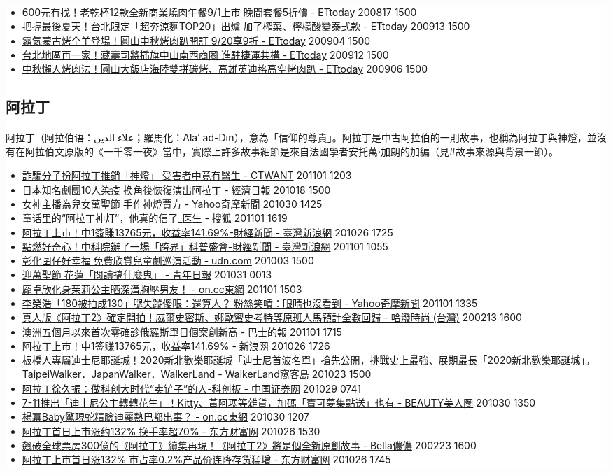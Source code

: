 - [600元有找！老乾杯12款全新商業燒肉午餐9/1上市 晚間套餐5折價 - ETtoday](https://travel.ettoday.net/article/1786875.htm "600元有找！老乾杯12款全新商業燒肉午餐9/1上市 晚間套餐5折價 - ETtoday") 200817 1500
- [把握最後夏天！台北限定「超夯涼麵TOP20」出爐 加了榨菜、檸檬酸變泰式款 - ETtoday](https://travel.ettoday.net/article/1807851.htm "把握最後夏天！台北限定「超夯涼麵TOP20」出爐 加了榨菜、檸檬酸變泰式款 - ETtoday") 200913 1500
- [霸氣蒙古烤全羊登場！圓山中秋烤肉趴開訂 9/20享9折 - ETtoday](https://travel.ettoday.net/article/1801427.htm "霸氣蒙古烤全羊登場！圓山中秋烤肉趴開訂 9/20享9折 - ETtoday") 200904 1500
- [台北地區再一家！藏壽司將插旗中山南西商圈 進駐捷運共構 - ETtoday](https://travel.ettoday.net/article/1807541.htm "台北地區再一家！藏壽司將插旗中山南西商圈 進駐捷運共構 - ETtoday") 200912 1500
- [中秋懶人烤肉法！圓山大飯店海陸雙拼碳烤、高雄英迪格高空烤肉趴 - ETtoday](https://travel.ettoday.net/article/1802349.htm "中秋懶人烤肉法！圓山大飯店海陸雙拼碳烤、高雄英迪格高空烤肉趴 - ETtoday") 200906 1500

## 阿拉丁

阿拉丁（阿拉伯语：علاء الدين‎；羅馬化：Alāʼ ad-Dīn），意為「信仰的尊貴」。阿拉丁是中古阿拉伯的一則故事，也稱為阿拉丁與神燈，並沒有在阿拉伯文原版的《一千零一夜》當中，實際上許多故事細節是來自法國學者安托萬·加朗的加編（見#故事來源與背景一節）。
- [詐騙分子扮阿拉丁推銷「神燈」 受害者中竟有醫生 - CTWANT](https://www.ctwant.com/article/81970 "詐騙分子扮阿拉丁推銷「神燈」 受害者中竟有醫生 - CTWANT") 201101 1203
- [日本知名劇團10人染疫 換角後恢復演出阿拉丁 - 經濟日報](https://money.udn.com/money/story/5599/4944268 "日本知名劇團10人染疫 換角後恢復演出阿拉丁 - 經濟日報") 201018 1500
- [女神主播為兒女萬聖節 手作神燈賈方 - Yahoo奇摩新聞](https://tw.news.yahoo.com/%E5%A5%B3%E7%A5%9E%E4%B8%BB%E6%92%AD%E7%82%BA%E5%85%92%E5%A5%B3%E8%90%AC%E8%81%96%E7%AF%80-%E6%89%8B%E4%BD%9C%E7%A5%9E%E7%87%88%E8%B3%88%E6%96%B9-062509997.html "女神主播為兒女萬聖節 手作神燈賈方 - Yahoo奇摩新聞") 201030 1425
- [童话里的“阿拉丁神灯”，他真的信了_医生 - 搜狐](http://www.sohu.com/a/428773779_125484 "童话里的“阿拉丁神灯”，他真的信了_医生 - 搜狐") 201101 1619
- [阿拉丁上市！中1簽賺13765元，收益率141.69%-財經新聞 - 臺灣新浪網](https://news.sina.com.tw/article/20201026/36688502.html "阿拉丁上市！中1簽賺13765元，收益率141.69%-財經新聞 - 臺灣新浪網") 201026 1725
- [點燃好奇心！中科院辦了一場「跨界」科普盛會-財經新聞 - 臺灣新浪網](https://news.sina.com.tw/article/20201101/36752610.html "點燃好奇心！中科院辦了一場「跨界」科普盛會-財經新聞 - 臺灣新浪網") 201101 1055
- [彰化囝仔好幸福 免費欣賞兒童劇巡演活動 - udn.com](https://udn.com/news/story/7325/4907719 "彰化囝仔好幸福 免費欣賞兒童劇巡演活動 - udn.com") 201003 1500
- [迎萬聖節 花蓮「閱讀搞什麼鬼」 - 青年日報](https://www.ydn.com.tw/news/newsInsidePage?chapterID=1281150&type=local "迎萬聖節 花蓮「閱讀搞什麼鬼」 - 青年日報") 201031 0013
- [龐卓欣化身茉莉公主晒深溝胸壓男友！ - on.cc東網](https://hk.on.cc/hk/bkn/cnt/entertainment/20201101/bkn-20201101144609280-1101_00862_001.html "龐卓欣化身茉莉公主晒深溝胸壓男友！ - on.cc東網") 201101 1503
- [李榮浩「180被拍成130」腿失蹤傻眼：還算人？ 粉絲笑噴：眼睛也沒看到 - Yahoo奇摩新聞](https://tw.mobi.yahoo.com/trendr/ctwant_com_582/%E6%9D%8E%E6%A6%AE%E6%B5%A9-180%E8%A2%AB%E6%8B%8D%E6%88%90130-%E8%85%BF%E5%A4%B1%E8%B9%A4%E5%82%BB%E7%9C%BC-%E9%82%84%E7%AE%97%E4%BA%BA-%E7%B2%89%E7%B5%B2%E7%AC%91%E5%99%B4-023046377.html "李榮浩「180被拍成130」腿失蹤傻眼：還算人？ 粉絲笑噴：眼睛也沒看到 - Yahoo奇摩新聞") 201101 1335
- [真人版《阿拉丁2》確定開拍！威爾史密斯、娜歐蜜史考特等原班人馬預計全數回歸 - 哈潑時尚 (台灣)](https://www.harpersbazaar.com/tw/culture/filmandmusic/g30910120/aladdin2-is-happening/ "真人版《阿拉丁2》確定開拍！威爾史密斯、娜歐蜜史考特等原班人馬預計全數回歸 - 哈潑時尚 (台灣)") 200213 1600
- [澳洲五個月以來首次零確診俄羅斯單日個案創新高 - 巴士的報](https://www.bastillepost.com/hongkong/article/7395332 "澳洲五個月以來首次零確診俄羅斯單日個案創新高 - 巴士的報") 201101 1715
- [阿拉丁上市！中1签赚13765元，收益率141.69% - 新浪网](https://finance.sina.com.cn/stock/observe/2020-10-26/doc-iiznctkc7766654.shtml "阿拉丁上市！中1签赚13765元，收益率141.69% - 新浪网") 201026 1726
- [板橋人專屬迪士尼耶誕城！2020新北歡樂耶誕城「迪士尼首波名單」搶先公開，挑戰史上最強、展期最長「2020新北歡樂耶誕城」。 TaipeiWalker．JapanWalker．WalkerLand - WalkerLand窩客島](https://www.walkerland.com.tw/subject/view/277261 "板橋人專屬迪士尼耶誕城！2020新北歡樂耶誕城「迪士尼首波名單」搶先公開，挑戰史上最強、展期最長「2020新北歡樂耶誕城」。 TaipeiWalker．JapanWalker．WalkerLand - WalkerLand窩客島") 201023 1500
- [阿拉丁徐久振：做科创大时代“卖铲子”的人-科创板 - 中国证券网](https://news.cnstock.com/kcb,tt-202010-4609995.htm "阿拉丁徐久振：做科创大时代“卖铲子”的人-科创板 - 中国证券网") 201029 0741
- [7-11推出「迪士尼公主轉轉花生」！Kitty、黃阿瑪等雜貨，加碼「寶可夢集點送」也有 - BEAUTY美人圈](https://www.beauty321.com/post/36455 "7-11推出「迪士尼公主轉轉花生」！Kitty、黃阿瑪等雜貨，加碼「寶可夢集點送」也有 - BEAUTY美人圈") 201030 1350
- [楊冪Baby驚現蛇精臉迪麗熱巴都出事？ - on.cc東網](https://hk.on.cc/hk/bkn/cnt/entertainment/20201030/bkn-20201030000044503-1030_00862_001.html "楊冪Baby驚現蛇精臉迪麗熱巴都出事？ - on.cc東網") 201030 1207
- [阿拉丁首日上市涨约132% 换手率超70% - 东方财富网](http://finance.eastmoney.com/a/202010261676398843.html "阿拉丁首日上市涨约132% 换手率超70% - 东方财富网") 201026 1530
- [飆破全球票房300億的《阿拉丁》續集再現！《阿拉丁2》將是個全新原創故事 - Bella儂儂](https://www.bella.tw/articles/movies&culture/23009 "飆破全球票房300億的《阿拉丁》續集再現！《阿拉丁2》將是個全新原創故事 - Bella儂儂") 200223 1600
- [阿拉丁上市首日涨132% 市占率0.2%产品价连降存货猛增 - 东方财富网](http://finance.eastmoney.com/a/202010261676714262.html "阿拉丁上市首日涨132% 市占率0.2%产品价连降存货猛增 - 东方财富网") 201026 1745
